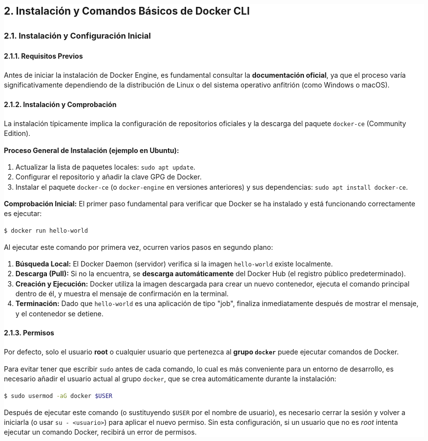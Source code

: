 
## 2. Instalación y Comandos Básicos de Docker CLI

### 2.1. Instalación y Configuración Inicial

#### 2.1.1. Requisitos Previos

Antes de iniciar la instalación de Docker Engine, es fundamental consultar la **documentación oficial**, ya que el proceso varía significativamente dependiendo de la distribución de Linux o del sistema operativo anfitrión (como Windows o macOS).

#### 2.1.2. Instalación y Comprobación

La instalación típicamente implica la configuración de repositorios oficiales y la descarga del paquete `docker-ce` (Community Edition).

**Proceso General de Instalación (ejemplo en Ubuntu):**

1.  Actualizar la lista de paquetes locales: `sudo apt update`.
2.  Configurar el repositorio y añadir la clave GPG de Docker.
3.  Instalar el paquete `docker-ce` (o `docker-engine` en versiones anteriores) y sus dependencias: `sudo apt install docker-ce`.

**Comprobación Inicial:**
El primer paso fundamental para verificar que Docker se ha instalado y está funcionando correctamente es ejecutar:

```bash
$ docker run hello-world
```

Al ejecutar este comando por primera vez, ocurren varios pasos en segundo plano:

1.  **Búsqueda Local:** El Docker Daemon (servidor) verifica si la imagen `hello-world` existe localmente.
2.  **Descarga (Pull):** Si no la encuentra, se **descarga automáticamente** del Docker Hub (el registro público predeterminado).
3.  **Creación y Ejecución:** Docker utiliza la imagen descargada para crear un nuevo contenedor, ejecuta el comando principal dentro de él, y muestra el mensaje de confirmación en la terminal.
4.  **Terminación:** Dado que `hello-world` es una aplicación de tipo "job", finaliza inmediatamente después de mostrar el mensaje, y el contenedor se detiene.

#### 2.1.3. Permisos

Por defecto, solo el usuario **root** o cualquier usuario que pertenezca al **grupo `docker`** puede ejecutar comandos de Docker.

Para evitar tener que escribir `sudo` antes de cada comando, lo cual es más conveniente para un entorno de desarrollo, es necesario añadir el usuario actual al grupo `docker`, que se crea automáticamente durante la instalación:

```bash
$ sudo usermod -aG docker $USER
```

Después de ejecutar este comando (o sustituyendo `$USER` por el nombre de usuario), es necesario cerrar la sesión y volver a iniciarla (o usar `su - <usuario>`) para aplicar el nuevo permiso. Sin esta configuración, si un usuario que no es *root* intenta ejecutar un comando Docker, recibirá un error de permisos.
